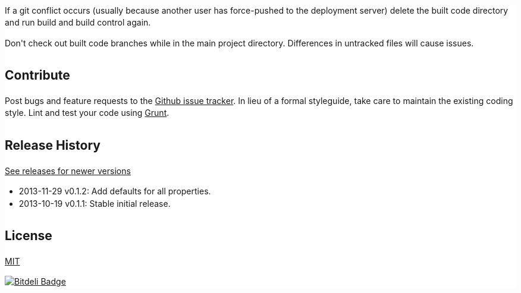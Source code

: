 If a git conflict occurs (usually because another user has force-pushed to the deployment server) delete the built code directory and run build and build control again.

Don't check out built code branches while in the main project directory. Differences in untracked files will cause issues.



## Contribute

Post bugs and feature requests to the [Github issue tracker](https://github.com/robwierzbowski/grunt-build-control/issues). In lieu of a formal styleguide, take care to maintain the existing coding style. Lint and test your code using [Grunt](https://github.com/gruntjs/grunt).

## Release History
[See releases for newer versions](https://github.com/robwierzbowski/grunt-build-control/releases)
- 2013-11-29 v0.1.2: Add defaults for all properties.
- 2013-10-19 v0.1.1: Stable initial release.

## License

[MIT](http://en.wikipedia.org/wiki/MIT_License)



[![Bitdeli Badge](https://d2weczhvl823v0.cloudfront.net/robwierzbowski/grunt-build-control/trend.png)](https://bitdeli.com/free "Bitdeli Badge")
